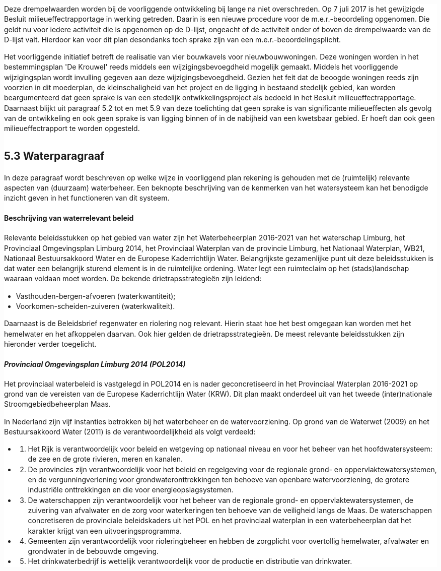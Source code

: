 Deze drempelwaarden worden bij de voorliggende ontwikkeling bij lange na niet overschreden. Op 7 juli 2017 is het gewijzigde Besluit milieueffectrapportage in werking getreden. Daarin is een nieuwe procedure voor de m.e.r.-beoordeling opgenomen. Die geldt nu voor iedere activiteit die is opgenomen op de D-lijst, ongeacht of de activiteit onder of boven de drempelwaarde van de D-lijst valt. Hierdoor kan voor dit plan desondanks toch sprake zijn van een m.e.r.-beoordelingsplicht.

Het voorliggende initiatief betreft de realisatie van vier bouwkavels voor nieuwbouwwoningen. Deze woningen worden in het bestemmingsplan 'De Krouwel' reeds middels een wijzigingsbevoegdheid mogelijk gemaakt. Middels het voorliggende wijzigingsplan wordt invulling gegeven aan deze wijzigingsbevoegdheid. Gezien het feit dat de beoogde woningen reeds zijn voorzien in dit moederplan, de kleinschaligheid van het project en de ligging in bestaand stedelijk gebied, kan worden beargumenteerd dat geen sprake is van een stedelijk ontwikkelingsproject als bedoeld in het Besluit milieueffectrapportage. Daarnaast blijkt uit paragraaf 5.2 tot en met 5.9 van deze toelichting dat geen sprake is van significante milieueffecten als gevolg van de ontwikkeling en ook geen sprake is van ligging binnen of in de nabijheid van een kwetsbaar gebied. Er hoeft dan ook geen milieueffectrapport te worden opgesteld.

## <span id="page-29-1"></span>**5.3 Waterparagraaf**

In deze paragraaf wordt beschreven op welke wijze in voorliggend plan rekening is gehouden met de (ruimtelijk) relevante aspecten van (duurzaam) waterbeheer. Een beknopte beschrijving van de kenmerken van het watersysteem kan het benodigde inzicht geven in het functioneren van dit systeem.

#### Beschrijving van waterrelevant beleid

Relevante beleidsstukken op het gebied van water zijn het Waterbeheerplan 2016-2021 van het waterschap Limburg, het Provinciaal Omgevingsplan Limburg 2014, het Provinciaal Waterplan van de provincie Limburg, het Nationaal Waterplan, WB21, Nationaal Bestuursakkoord Water en de Europese Kaderrichtlijn Water. Belangrijkste gezamenlijke punt uit deze beleidsstukken is dat water een belangrijk sturend element is in de ruimtelijke ordening. Water legt een ruimteclaim op het (stads)landschap waaraan voldaan moet worden. De bekende drietrapsstrategieën zijn leidend:

- Vasthouden-bergen-afvoeren (waterkwantiteit);
- Voorkomen-scheiden-zuiveren (waterkwaliteit).

Daarnaast is de Beleidsbrief regenwater en riolering nog relevant. Hierin staat hoe het best omgegaan kan worden met het hemelwater en het afkoppelen daarvan. Ook hier gelden de drietrapsstrategieën. De meest relevante beleidsstukken zijn hieronder verder toegelicht.

#### *Provinciaal Omgevingsplan Limburg 2014 (POL2014)*

Het provinciaal waterbeleid is vastgelegd in POL2014 en is nader geconcretiseerd in het Provinciaal Waterplan 2016-2021 op grond van de vereisten van de Europese Kaderrichtlijn Water (KRW). Dit plan maakt onderdeel uit van het tweede (inter)nationale Stroomgebiedbeheerplan Maas.

In Nederland zijn vijf instanties betrokken bij het waterbeheer en de watervoorziening. Op grond van de Waterwet (2009) en het Bestuursakkoord Water (2011) is de verantwoordelijkheid als volgt verdeeld:

- 1. Het Rijk is verantwoordelijk voor beleid en wetgeving op nationaal niveau en voor het beheer van het hoofdwatersysteem: de zee en de grote rivieren, meren en kanalen.
- 2. De provincies zijn verantwoordelijk voor het beleid en regelgeving voor de regionale grond- en oppervlaktewatersystemen, en de vergunningverlening voor grondwateronttrekkingen ten behoeve van openbare watervoorziening, de grotere industriële onttrekkingen en die voor energieopslagsystemen.
- 3. De waterschappen zijn verantwoordelijk voor het beheer van de regionale grond- en oppervlaktewatersystemen, de zuivering van afvalwater en de zorg voor waterkeringen ten behoeve van de veiligheid langs de Maas. De waterschappen concretiseren de provinciale beleidskaders uit het POL en het provinciaal waterplan in een waterbeheerplan dat het karakter krijgt van een uitvoeringsprogramma.
- 4. Gemeenten zijn verantwoordelijk voor rioleringbeheer en hebben de zorgplicht voor overtollig hemelwater, afvalwater en grondwater in de bebouwde omgeving.
- 5. Het drinkwaterbedrijf is wettelijk verantwoordelijk voor de productie en distributie van drinkwater.
